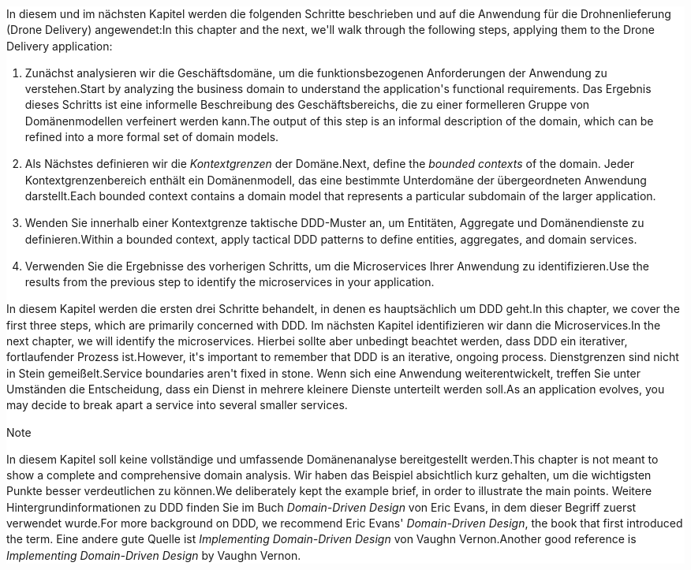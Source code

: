 <span data-ttu-id="8ff98-124">In diesem und im nächsten Kapitel werden die folgenden Schritte beschrieben und auf die Anwendung für die Drohnenlieferung (Drone Delivery) angewendet:</span><span class="sxs-lookup"><span data-stu-id="8ff98-124">In this chapter and the next, we'll walk through the following steps, applying them to the Drone Delivery application:</span></span>

1. <span data-ttu-id="8ff98-125">Zunächst analysieren wir die Geschäftsdomäne, um die funktionsbezogenen Anforderungen der Anwendung zu verstehen.</span><span class="sxs-lookup"><span data-stu-id="8ff98-125">Start by analyzing the business domain to understand the application's functional requirements.</span></span> <span data-ttu-id="8ff98-126">Das Ergebnis dieses Schritts ist eine informelle Beschreibung des Geschäftsbereichs, die zu einer formelleren Gruppe von Domänenmodellen verfeinert werden kann.</span><span class="sxs-lookup"><span data-stu-id="8ff98-126">The output of this step is an informal description of the domain, which can be refined into a more formal set of domain models.</span></span>

2. <span data-ttu-id="8ff98-127">Als Nächstes definieren wir die *Kontextgrenzen* der Domäne.</span><span class="sxs-lookup"><span data-stu-id="8ff98-127">Next, define the *bounded contexts* of the domain.</span></span> <span data-ttu-id="8ff98-128">Jeder Kontextgrenzenbereich enthält ein Domänenmodell, das eine bestimmte Unterdomäne der übergeordneten Anwendung darstellt.</span><span class="sxs-lookup"><span data-stu-id="8ff98-128">Each bounded context contains a domain model that represents a particular subdomain of the larger application.</span></span>

3. <span data-ttu-id="8ff98-129">Wenden Sie innerhalb einer Kontextgrenze taktische DDD-Muster an, um Entitäten, Aggregate und Domänendienste zu definieren.</span><span class="sxs-lookup"><span data-stu-id="8ff98-129">Within a bounded context, apply tactical DDD patterns to define entities, aggregates, and domain services.</span></span>

4. <span data-ttu-id="8ff98-130">Verwenden Sie die Ergebnisse des vorherigen Schritts, um die Microservices Ihrer Anwendung zu identifizieren.</span><span class="sxs-lookup"><span data-stu-id="8ff98-130">Use the results from the previous step to identify the microservices in your application.</span></span>

<span data-ttu-id="8ff98-131">In diesem Kapitel werden die ersten drei Schritte behandelt, in denen es hauptsächlich um DDD geht.</span><span class="sxs-lookup"><span data-stu-id="8ff98-131">In this chapter, we cover the first three steps, which are primarily concerned with DDD.</span></span> <span data-ttu-id="8ff98-132">Im nächsten Kapitel identifizieren wir dann die Microservices.</span><span class="sxs-lookup"><span data-stu-id="8ff98-132">In the next chapter, we will identify the microservices.</span></span> <span data-ttu-id="8ff98-133">Hierbei sollte aber unbedingt beachtet werden, dass DDD ein iterativer, fortlaufender Prozess ist.</span><span class="sxs-lookup"><span data-stu-id="8ff98-133">However, it's important to remember that DDD is an iterative, ongoing process.</span></span> <span data-ttu-id="8ff98-134">Dienstgrenzen sind nicht in Stein gemeißelt.</span><span class="sxs-lookup"><span data-stu-id="8ff98-134">Service boundaries aren't fixed in stone.</span></span> <span data-ttu-id="8ff98-135">Wenn sich eine Anwendung weiterentwickelt, treffen Sie unter Umständen die Entscheidung, dass ein Dienst in mehrere kleinere Dienste unterteilt werden soll.</span><span class="sxs-lookup"><span data-stu-id="8ff98-135">As an application evolves, you may decide to break apart a service into several smaller services.</span></span>

> [!NOTE]
> <span data-ttu-id="8ff98-136">In diesem Kapitel soll keine vollständige und umfassende Domänenanalyse bereitgestellt werden.</span><span class="sxs-lookup"><span data-stu-id="8ff98-136">This chapter is not meant to show a complete and comprehensive domain analysis.</span></span> <span data-ttu-id="8ff98-137">Wir haben das Beispiel absichtlich kurz gehalten, um die wichtigsten Punkte besser verdeutlichen zu können.</span><span class="sxs-lookup"><span data-stu-id="8ff98-137">We deliberately kept the example brief, in order to illustrate the main points.</span></span> <span data-ttu-id="8ff98-138">Weitere Hintergrundinformationen zu DDD finden Sie im Buch *Domain-Driven Design* von Eric Evans, in dem dieser Begriff zuerst verwendet wurde.</span><span class="sxs-lookup"><span data-stu-id="8ff98-138">For more background on DDD, we recommend Eric Evans' *Domain-Driven Design*, the book that first introduced the term.</span></span> <span data-ttu-id="8ff98-139">Eine andere gute Quelle ist *Implementing Domain-Driven Design* von Vaughn Vernon.</span><span class="sxs-lookup"><span data-stu-id="8ff98-139">Another good reference is *Implementing Domain-Driven Design* by Vaughn Vernon.</span></span>
